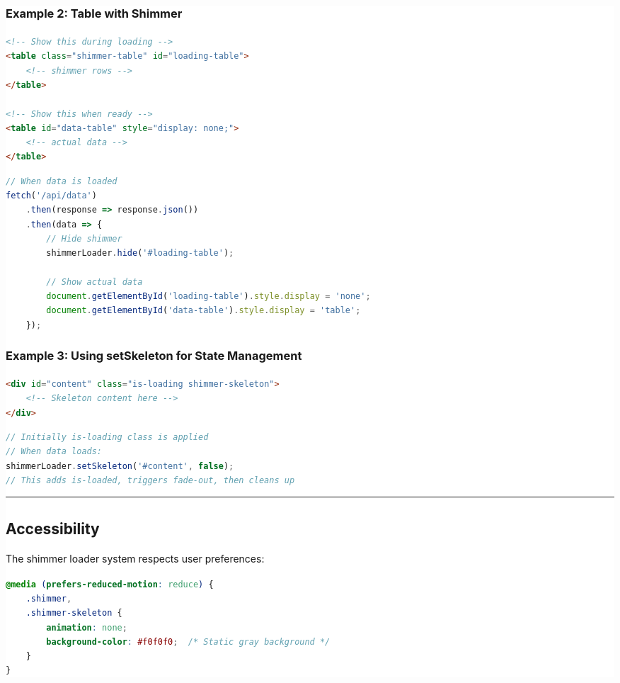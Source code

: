 ### Example 2: Table with Shimmer

```html
<!-- Show this during loading -->
<table class="shimmer-table" id="loading-table">
    <!-- shimmer rows -->
</table>

<!-- Show this when ready -->
<table id="data-table" style="display: none;">
    <!-- actual data -->
</table>
```

```javascript
// When data is loaded
fetch('/api/data')
    .then(response => response.json())
    .then(data => {
        // Hide shimmer
        shimmerLoader.hide('#loading-table');
        
        // Show actual data
        document.getElementById('loading-table').style.display = 'none';
        document.getElementById('data-table').style.display = 'table';
    });
```

### Example 3: Using setSkeleton for State Management

```html
<div id="content" class="is-loading shimmer-skeleton">
    <!-- Skeleton content here -->
</div>
```

```javascript
// Initially is-loading class is applied
// When data loads:
shimmerLoader.setSkeleton('#content', false);
// This adds is-loaded, triggers fade-out, then cleans up
```

---

## Accessibility

The shimmer loader system respects user preferences:

```css
@media (prefers-reduced-motion: reduce) {
    .shimmer,
    .shimmer-skeleton {
        animation: none;
        background-color: #f0f0f0;  /* Static gray background */
    }
}
```
